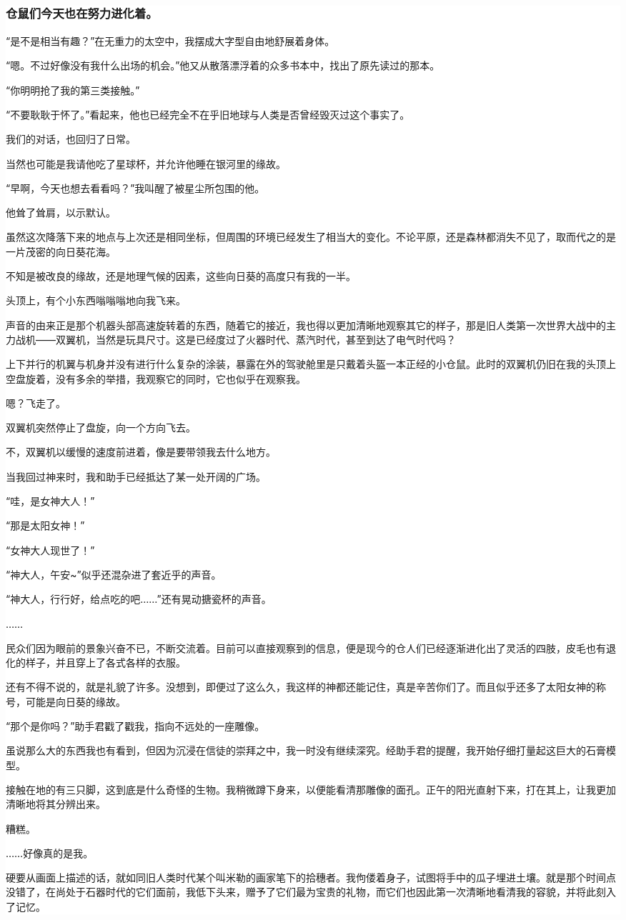 ### 仓鼠们今天也在努力进化着。

“是不是相当有趣？”在无重力的太空中，我摆成大字型自由地舒展着身体。

“嗯。不过好像没有我什么出场的机会。”他又从散落漂浮着的众多书本中，找出了原先读过的那本。

“你明明抢了我的第三类接触。”

“不要耿耿于怀了。”看起来，他也已经完全不在乎旧地球与人类是否曾经毁灭过这个事实了。

我们的对话，也回归了日常。

当然也可能是我请他吃了星球杯，并允许他睡在银河里的缘故。

“早啊，今天也想去看看吗？”我叫醒了被星尘所包围的他。

他耸了耸肩，以示默认。

虽然这次降落下来的地点与上次还是相同坐标，但周围的环境已经发生了相当大的变化。不论平原，还是森林都消失不见了，取而代之的是一片茂密的向日葵花海。

不知是被改良的缘故，还是地理气候的因素，这些向日葵的高度只有我的一半。

头顶上，有个小东西嗡嗡嗡地向我飞来。

声音的由来正是那个机器头部高速旋转着的东西，随着它的接近，我也得以更加清晰地观察其它的样子，那是旧人类第一次世界大战中的主力战机——双翼机，当然是玩具尺寸。这是已经度过了火器时代、蒸汽时代，甚至到达了电气时代吗？

上下并行的机翼与机身并没有进行什么复杂的涂装，暴露在外的驾驶舱里是只戴着头盔一本正经的小仓鼠。此时的双翼机仍旧在我的头顶上空盘旋着，没有多余的举措，我观察它的同时，它也似乎在观察我。

嗯？飞走了。

双翼机突然停止了盘旋，向一个方向飞去。

不，双翼机以缓慢的速度前进着，像是要带领我去什么地方。

当我回过神来时，我和助手已经抵达了某一处开阔的广场。

“哇，是女神大人！”

“那是太阳女神！”

“女神大人现世了！”

“神大人，午安~”似乎还混杂进了套近乎的声音。

“神大人，行行好，给点吃的吧……”还有晃动搪瓷杯的声音。

……

民众们因为眼前的景象兴奋不已，不断交流着。目前可以直接观察到的信息，便是现今的仓人们已经逐渐进化出了灵活的四肢，皮毛也有退化的样子，并且穿上了各式各样的衣服。

还有不得不说的，就是礼貌了许多。没想到，即便过了这么久，我这样的神都还能记住，真是辛苦你们了。而且似乎还多了太阳女神的称号，可能是向日葵的缘故。

“那个是你吗？”助手君戳了戳我，指向不远处的一座雕像。

虽说那么大的东西我也有看到，但因为沉浸在信徒的崇拜之中，我一时没有继续深究。经助手君的提醒，我开始仔细打量起这巨大的石膏模型。

接触在地的有三只脚，这到底是什么奇怪的生物。我稍微蹲下身来，以便能看清那雕像的面孔。正午的阳光直射下来，打在其上，让我更加清晰地将其分辨出来。

糟糕。

……好像真的是我。

硬要从画面上描述的话，就如同旧人类时代某个叫米勒的画家笔下的拾穗者。我佝偻着身子，试图将手中的瓜子埋进土壤。就是那个时间点没错了，在尚处于石器时代的它们面前，我低下头来，赠予了它们最为宝贵的礼物，而它们也因此第一次清晰地看清我的容貌，并将此刻入了记忆。

